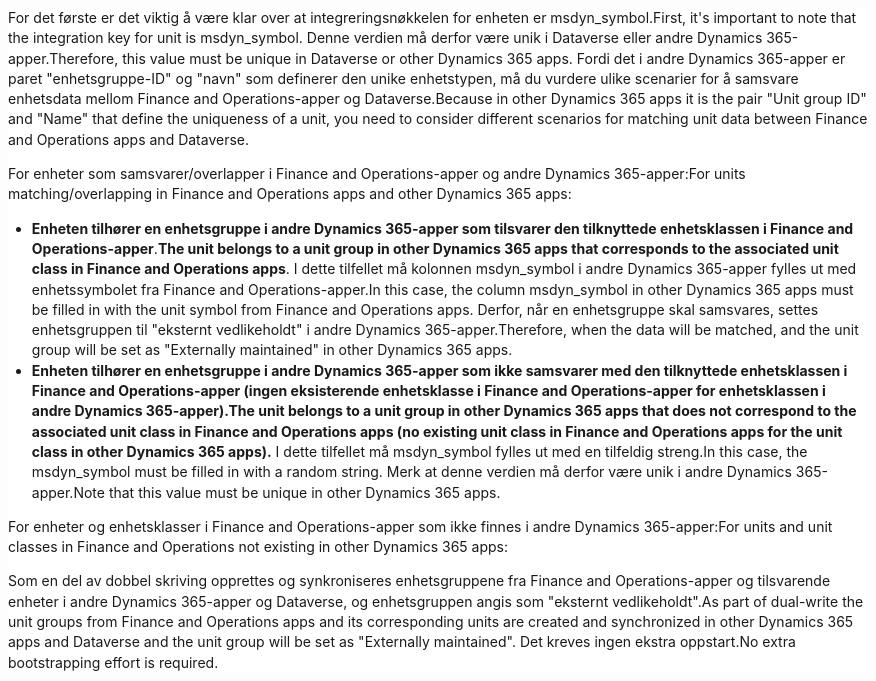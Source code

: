 <span data-ttu-id="fe72d-256">For det første er det viktig å være klar over at integreringsnøkkelen for enheten er msdyn_symbol.</span><span class="sxs-lookup"><span data-stu-id="fe72d-256">First, it's important to note that the integration key for unit is msdyn_symbol.</span></span> <span data-ttu-id="fe72d-257">Denne verdien må derfor være unik i Dataverse eller andre Dynamics 365-apper.</span><span class="sxs-lookup"><span data-stu-id="fe72d-257">Therefore, this value must be unique in Dataverse or other Dynamics 365 apps.</span></span> <span data-ttu-id="fe72d-258">Fordi det i andre Dynamics 365-apper er paret "enhetsgruppe-ID" og "navn" som definerer den unike enhetstypen, må du vurdere ulike scenarier for å samsvare enhetsdata mellom Finance and Operations-apper og Dataverse.</span><span class="sxs-lookup"><span data-stu-id="fe72d-258">Because in other Dynamics 365 apps it is the pair "Unit group ID" and "Name" that define the uniqueness of a unit, you need to consider different scenarios for matching unit data between Finance and Operations apps and Dataverse.</span></span>

<span data-ttu-id="fe72d-259">For enheter som samsvarer/overlapper i Finance and Operations-apper og andre Dynamics 365-apper:</span><span class="sxs-lookup"><span data-stu-id="fe72d-259">For units matching/overlapping in Finance and Operations apps and other Dynamics 365 apps:</span></span>

+ <span data-ttu-id="fe72d-260">**Enheten tilhører en enhetsgruppe i andre Dynamics 365-apper som tilsvarer den tilknyttede enhetsklassen i Finance and Operations-apper**.</span><span class="sxs-lookup"><span data-stu-id="fe72d-260">**The unit belongs to a unit group in other Dynamics 365 apps that corresponds to the associated unit class in Finance and Operations apps**.</span></span> <span data-ttu-id="fe72d-261">I dette tilfellet må kolonnen msdyn_symbol i andre Dynamics 365-apper fylles ut med enhetssymbolet fra Finance and Operations-apper.</span><span class="sxs-lookup"><span data-stu-id="fe72d-261">In this case, the column msdyn_symbol in other Dynamics 365 apps must be filled in with the unit symbol from Finance and Operations apps.</span></span> <span data-ttu-id="fe72d-262">Derfor, når en enhetsgruppe skal samsvares, settes enhetsgruppen til "eksternt vedlikeholdt" i andre Dynamics 365-apper.</span><span class="sxs-lookup"><span data-stu-id="fe72d-262">Therefore, when the data will be matched, and the unit group will be set as "Externally maintained" in other Dynamics 365 apps.</span></span>
+ <span data-ttu-id="fe72d-263">**Enheten tilhører en enhetsgruppe i andre Dynamics 365-apper som ikke samsvarer med den tilknyttede enhetsklassen i Finance and Operations-apper (ingen eksisterende enhetsklasse i Finance and Operations-apper for enhetsklassen i andre Dynamics 365-apper).**</span><span class="sxs-lookup"><span data-stu-id="fe72d-263">**The unit belongs to a unit group in other Dynamics 365 apps that does not correspond to the associated unit class in Finance and Operations apps (no existing unit class in Finance and Operations apps for the unit class in other Dynamics 365 apps).**</span></span> <span data-ttu-id="fe72d-264">I dette tilfellet må msdyn_symbol fylles ut med en tilfeldig streng.</span><span class="sxs-lookup"><span data-stu-id="fe72d-264">In this case, the msdyn_symbol must be filled in with a random string.</span></span> <span data-ttu-id="fe72d-265">Merk at denne verdien må derfor være unik i andre Dynamics 365-apper.</span><span class="sxs-lookup"><span data-stu-id="fe72d-265">Note that this value must be unique in other Dynamics 365 apps.</span></span>

<span data-ttu-id="fe72d-266">For enheter og enhetsklasser i Finance and Operations-apper som ikke finnes i andre Dynamics 365-apper:</span><span class="sxs-lookup"><span data-stu-id="fe72d-266">For units and unit classes in Finance and Operations not existing in other Dynamics 365 apps:</span></span>

<span data-ttu-id="fe72d-267">Som en del av dobbel skriving opprettes og synkroniseres enhetsgruppene fra Finance and Operations-apper og tilsvarende enheter i andre Dynamics 365-apper og Dataverse, og enhetsgruppen angis som "eksternt vedlikeholdt".</span><span class="sxs-lookup"><span data-stu-id="fe72d-267">As part of dual-write the unit groups from Finance and Operations apps and its corresponding units are created and synchronized in other Dynamics 365 apps and Dataverse and the unit group will be set as "Externally maintained".</span></span> <span data-ttu-id="fe72d-268">Det kreves ingen ekstra oppstart.</span><span class="sxs-lookup"><span data-stu-id="fe72d-268">No extra bootstrapping effort is required.</span></span>
